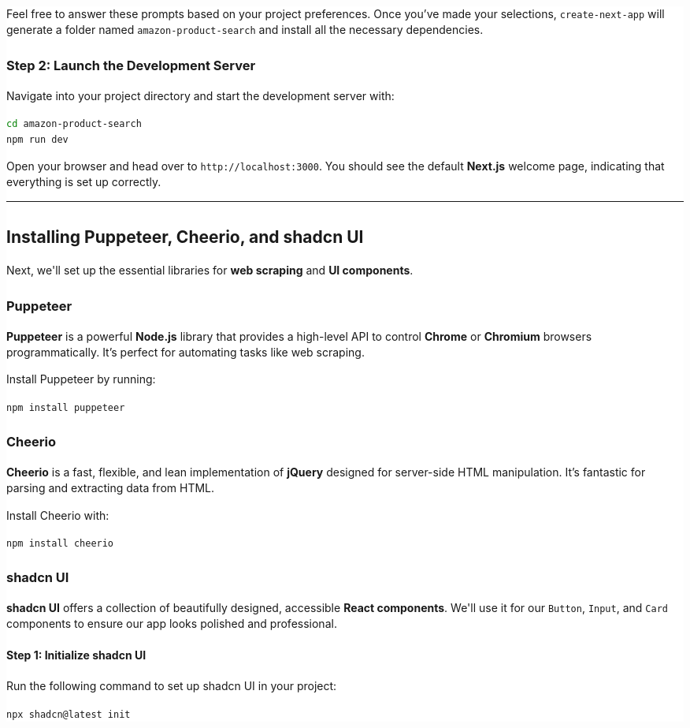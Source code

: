 Feel free to answer these prompts based on your project preferences. Once you’ve made your selections, `create-next-app` will generate a folder named `amazon-product-search` and install all the necessary dependencies.

### Step 2: Launch the Development Server

Navigate into your project directory and start the development server with:

```bash
cd amazon-product-search
npm run dev
```

Open your browser and head over to `http://localhost:3000`. You should see the default **Next.js** welcome page, indicating that everything is set up correctly.

---

## Installing Puppeteer, Cheerio, and shadcn UI

Next, we'll set up the essential libraries for **web scraping** and **UI components**.

### Puppeteer

**Puppeteer** is a powerful **Node.js** library that provides a high-level API to control **Chrome** or **Chromium** browsers programmatically. It’s perfect for automating tasks like web scraping.

Install Puppeteer by running:

```bash
npm install puppeteer
```

### Cheerio

**Cheerio** is a fast, flexible, and lean implementation of **jQuery** designed for server-side HTML manipulation. It’s fantastic for parsing and extracting data from HTML.

Install Cheerio with:

```bash
npm install cheerio
```

### shadcn UI

**shadcn UI** offers a collection of beautifully designed, accessible **React components**. We'll use it for our `Button`, `Input`, and `Card` components to ensure our app looks polished and professional.

#### Step 1: Initialize shadcn UI

Run the following command to set up shadcn UI in your project:

```bash
npx shadcn@latest init
```
